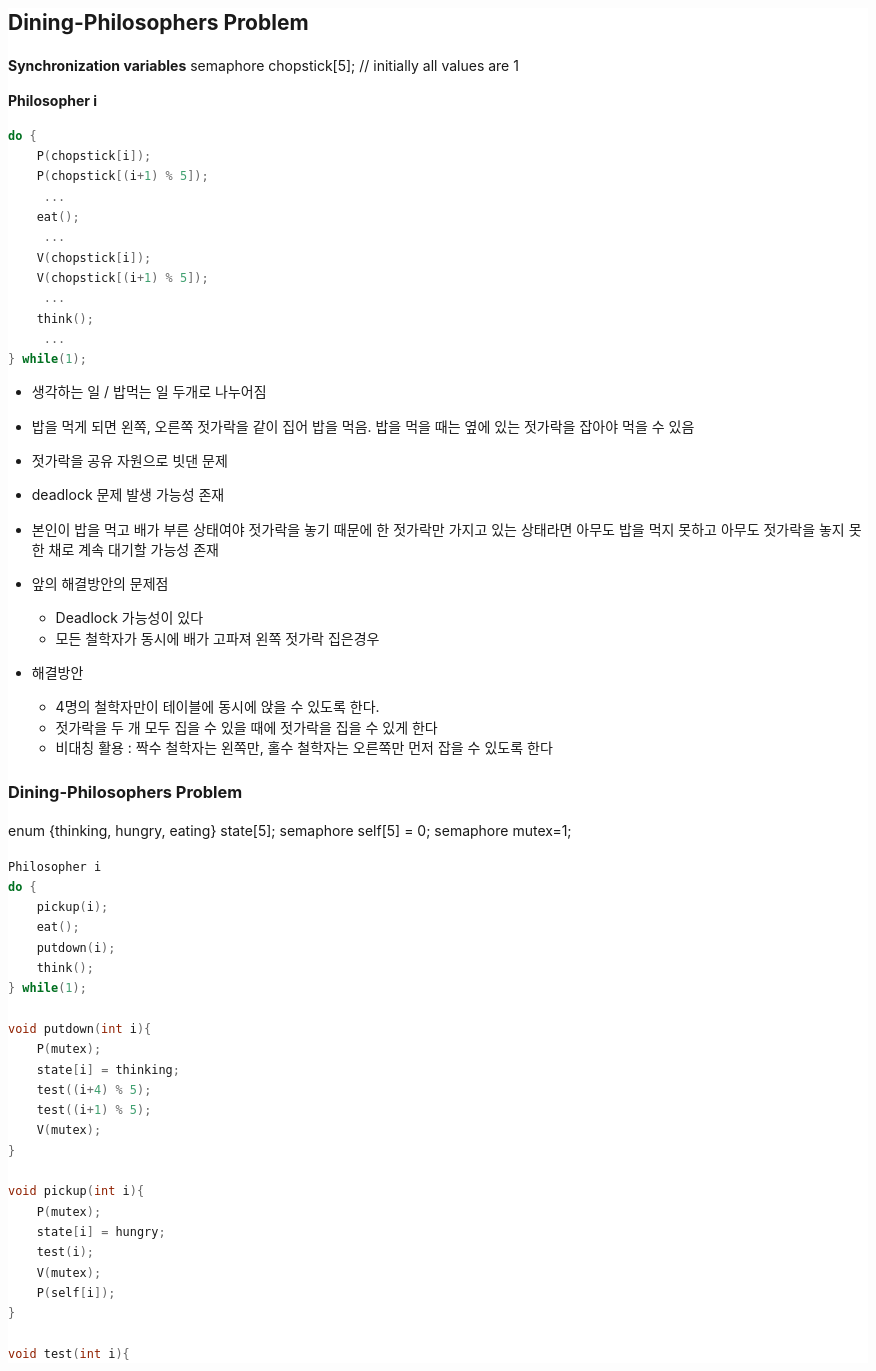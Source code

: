 ## Dining-Philosophers Problem
**Synchronization variables**
semaphore chopstick[5]; // initially all values are 1

**Philosopher i**
```c
do {
	P(chopstick[i]);
    P(chopstick[(i+1) % 5]);
     ...
    eat();
     ...
    V(chopstick[i]);
    V(chopstick[(i+1) % 5]);
     ...
    think();
     ...
} while(1);
```
- 생각하는 일 / 밥먹는 일 두개로 나누어짐
- 밥을 먹게 되면 왼쪽, 오른쪽 젓가락을 같이 집어 밥을 먹음. 밥을 먹을 때는 옆에 있는 젓가락을 잡아야 먹을 수 있음
- 젓가락을 공유 자원으로 빗댄 문제
- deadlock 문제 발생 가능성 존재
- 본인이 밥을 먹고 배가 부른 상태여야 젓가락을 놓기 때문에 한 젓가락만 가지고 있는 상태라면 아무도 밥을 먹지 못하고 아무도 젓가락을 놓지 못한 채로 계속 대기할 가능성 존재

- 앞의 해결방안의 문제점
  - Deadlock 가능성이 있다
  - 모든 철학자가 동시에 배가 고파져 왼쪽 젓가락 집은경우
  
- 해결방안
  - 4명의 철학자만이 테이블에 동시에 앉을 수 있도록 한다.
  - 젓가락을 두 개 모두 집을 수 있을 때에 젓가락을 집을 수 있게 한다
  - 비대칭 활용 : 짝수 철학자는 왼쪽만, 홀수 철학자는 오른쪽만 먼저 잡을 수 있도록 한다
  
### Dining-Philosophers Problem
enum {thinking, hungry, eating} state[5];
semaphore self[5] = 0;
semaphore mutex=1;

```c
Philosopher i
do {
	pickup(i);
    eat();
    putdown(i);
    think();
} while(1);

void putdown(int i){
	P(mutex);
    state[i] = thinking;
    test((i+4) % 5);
    test((i+1) % 5);
    V(mutex);
}

void pickup(int i){
	P(mutex);
    state[i] = hungry;
    test(i);
    V(mutex);
    P(self[i]);
}

void test(int i){
```